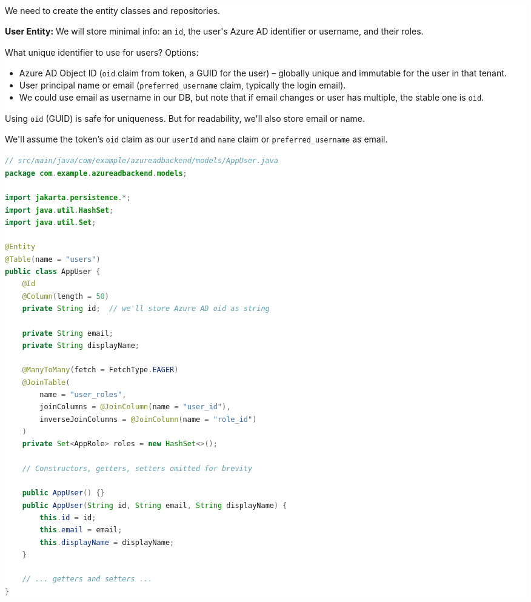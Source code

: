 We need to create the entity classes and repositories.

**User Entity:**
We will store minimal info: an `id`, the user's Azure AD identifier or username, and their roles.

What unique identifier to use for users? Options:

- Azure AD Object ID (`oid` claim from token, a GUID for the user) – globally unique and immutable for the user in that tenant.
- User principal name or email (`preferred_username` claim, typically the login email).
- We could use email as username in our DB, but note that if email changes or user has multiple, the stable one is `oid`.

Using `oid` (GUID) is safe for uniqueness. But for readability, we'll also store email or name.

We'll assume the token’s `oid` claim as our `userId` and `name` claim or `preferred_username` as email.

```java
// src/main/java/com/example/azureadbackend/models/AppUser.java
package com.example.azureadbackend.models;

import jakarta.persistence.*;
import java.util.HashSet;
import java.util.Set;

@Entity
@Table(name = "users")
public class AppUser {
    @Id
    @Column(length = 50)
    private String id;  // we'll store Azure AD oid as string

    private String email;
    private String displayName;

    @ManyToMany(fetch = FetchType.EAGER)
    @JoinTable(
        name = "user_roles",
        joinColumns = @JoinColumn(name = "user_id"),
        inverseJoinColumns = @JoinColumn(name = "role_id")
    )
    private Set<AppRole> roles = new HashSet<>();

    // Constructors, getters, setters omitted for brevity

    public AppUser() {}
    public AppUser(String id, String email, String displayName) {
        this.id = id;
        this.email = email;
        this.displayName = displayName;
    }

    // ... getters and setters ...
}
```
